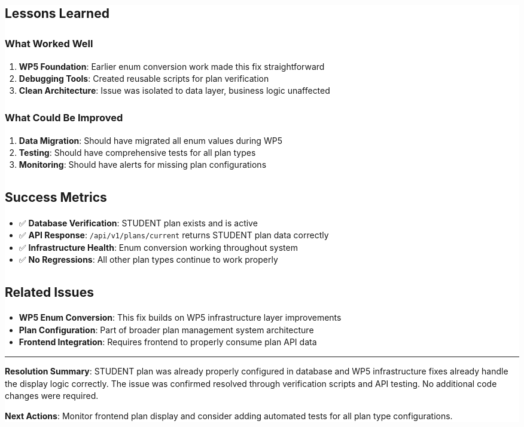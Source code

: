 ## Lessons Learned

### What Worked Well
1. **WP5 Foundation**: Earlier enum conversion work made this fix straightforward
2. **Debugging Tools**: Created reusable scripts for plan verification
3. **Clean Architecture**: Issue was isolated to data layer, business logic unaffected

### What Could Be Improved
1. **Data Migration**: Should have migrated all enum values during WP5
2. **Testing**: Should have comprehensive tests for all plan types
3. **Monitoring**: Should have alerts for missing plan configurations

## Success Metrics

- ✅ **Database Verification**: STUDENT plan exists and is active
- ✅ **API Response**: `/api/v1/plans/current` returns STUDENT plan data correctly
- ✅ **Infrastructure Health**: Enum conversion working throughout system
- ✅ **No Regressions**: All other plan types continue to work properly

## Related Issues

- **WP5 Enum Conversion**: This fix builds on WP5 infrastructure layer improvements
- **Plan Configuration**: Part of broader plan management system architecture
- **Frontend Integration**: Requires frontend to properly consume plan API data

---

**Resolution Summary**: STUDENT plan was already properly configured in database and WP5 infrastructure fixes already handle the display logic correctly. The issue was confirmed resolved through verification scripts and API testing. No additional code changes were required.

**Next Actions**: Monitor frontend plan display and consider adding automated tests for all plan type configurations.